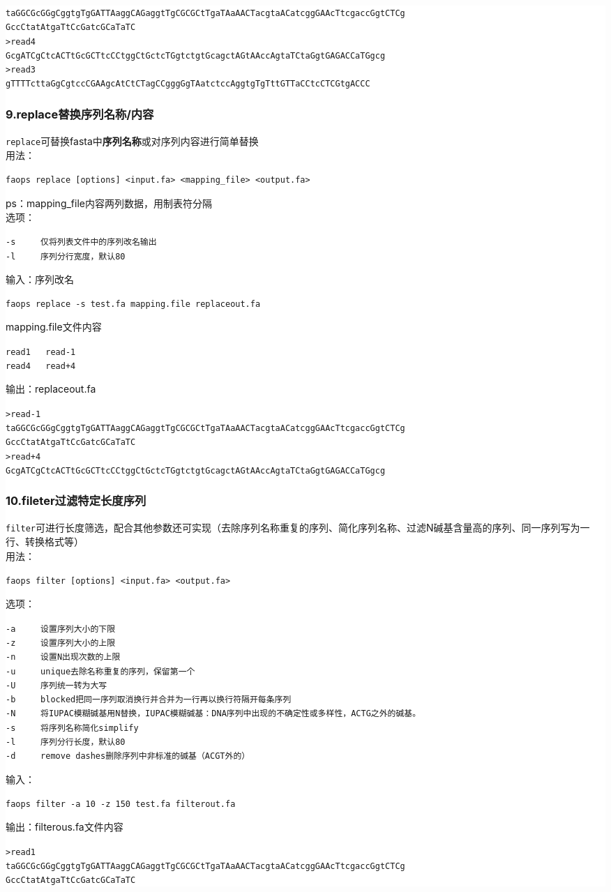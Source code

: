 ```
taGGCGcGGgCggtgTgGATTAaggCAGaggtTgCGCGCtTgaTAaAACTacgtaACatcggGAAcTtcgaccGgtCTCg
GccCtatAtgaTtCcGatcGCaTaTC
>read4
GcgATCgCtcACTtGcGCTtcCCtggCtGctcTGgtctgtGcagctAGtAAccAgtaTCtaGgtGAGACCaTGgcg
>read3
gTTTTcttaGgCgtccCGAAgcAtCtCTagCCgggGgTAatctccAggtgTgTttGTTaCCtcCTCGtgACCC
```

### 9.replace替换序列名称/内容
`replace`可替换fasta中**序列名称**或对序列内容进行简单替换    
用法：
```
faops replace [options] <input.fa> <mapping_file> <output.fa>
```
ps：mapping_file内容两列数据，用制表符分隔    
选项：
```
-s     仅将列表文件中的序列改名输出
-l     序列分行宽度，默认80
```
输入：序列改名
```
faops replace -s test.fa mapping.file replaceout.fa
```
mapping.file文件内容
```
read1	read-1
read4	read+4
```
输出：replaceout.fa
```
>read-1
taGGCGcGGgCggtgTgGATTAaggCAGaggtTgCGCGCtTgaTAaAACTacgtaACatcggGAAcTtcgaccGgtCTCg
GccCtatAtgaTtCcGatcGCaTaTC
>read+4
GcgATCgCtcACTtGcGCTtcCCtggCtGctcTGgtctgtGcagctAGtAAccAgtaTCtaGgtGAGACCaTGgcg
```

### 10.fileter过滤特定长度序列
`filter`可进行长度筛选，配合其他参数还可实现（去除序列名称重复的序列、简化序列名称、过滤N碱基含量高的序列、同一序列写为一行、转换格式等）    
用法：
```
faops filter [options] <input.fa> <output.fa>
```
选项：
```
-a     设置序列大小的下限
-z     设置序列大小的上限
-n     设置N出现次数的上限
-u     unique去除名称重复的序列，保留第一个
-U     序列统一转为大写
-b     blocked把同一序列取消换行并合并为一行再以换行符隔开每条序列
-N     将IUPAC模糊碱基用N替换，IUPAC模糊碱基：DNA序列中出现的不确定性或多样性，ACTG之外的碱基。
-s     将序列名称简化simplify
-l     序列分行长度，默认80
-d     remove dashes删除序列中非标准的碱基（ACGT外的）
```
输入：
```
faops filter -a 10 -z 150 test.fa filterout.fa
```
输出：filterous.fa文件内容
```
>read1
taGGCGcGGgCggtgTgGATTAaggCAGaggtTgCGCGCtTgaTAaAACTacgtaACatcggGAAcTtcgaccGgtCTCg
GccCtatAtgaTtCcGatcGCaTaTC
```